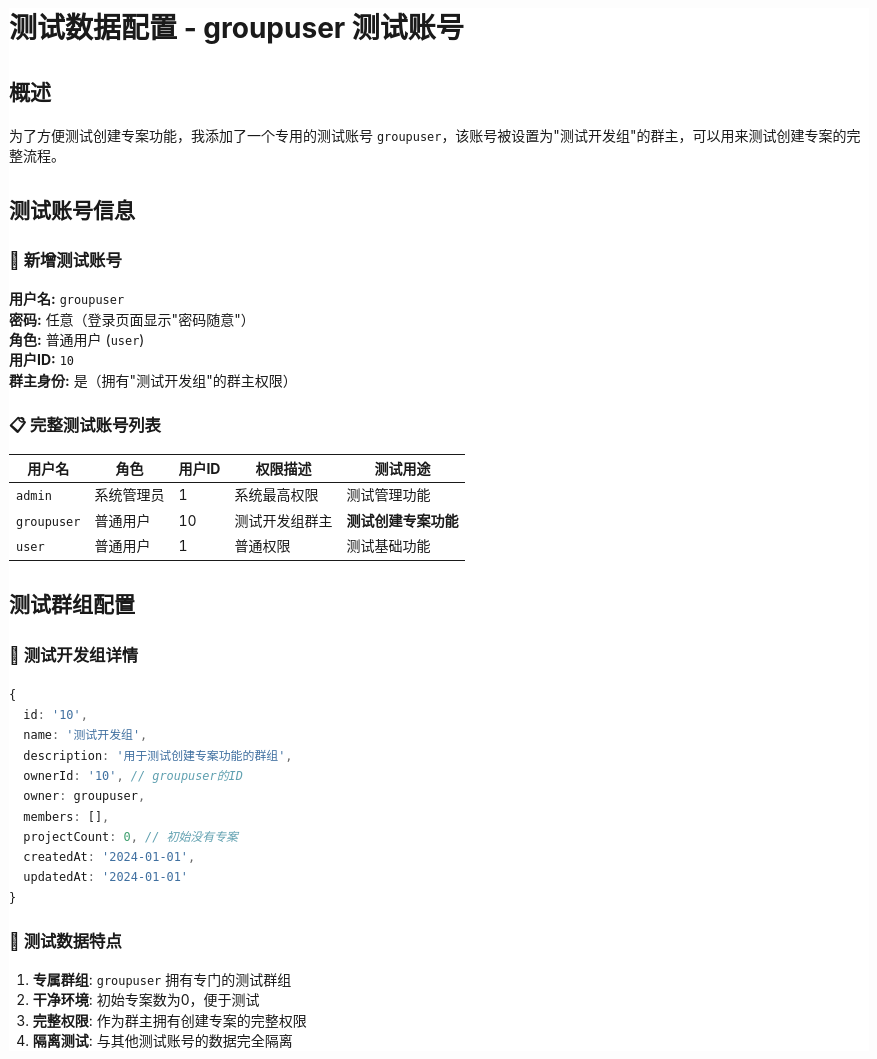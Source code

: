 # 测试数据配置 - groupuser 测试账号

## 概述

为了方便测试创建专案功能，我添加了一个专用的测试账号 `groupuser`，该账号被设置为"测试开发组"的群主，可以用来测试创建专案的完整流程。

## 测试账号信息

### 🧪 **新增测试账号**

**用户名:** `groupuser`  
**密码:** 任意（登录页面显示"密码随意"）  
**角色:** 普通用户 (`user`)  
**用户ID:** `10`  
**群主身份:** 是（拥有"测试开发组"的群主权限）

### 📋 **完整测试账号列表**

| 用户名 | 角色 | 用户ID | 权限描述 | 测试用途 |
|--------|------|--------|----------|----------|
| `admin` | 系统管理员 | 1 | 系统最高权限 | 测试管理功能 |
| `groupuser` | 普通用户 | 10 | 测试开发组群主 | **测试创建专案功能** |
| `user` | 普通用户 | 1 | 普通权限 | 测试基础功能 |

## 测试群组配置

### 🏢 **测试开发组详情**

```typescript
{
  id: '10',
  name: '测试开发组',
  description: '用于测试创建专案功能的群组',
  ownerId: '10', // groupuser的ID
  owner: groupuser,
  members: [],
  projectCount: 0, // 初始没有专案
  createdAt: '2024-01-01',
  updatedAt: '2024-01-01'
}
```

### 🎯 **测试数据特点**

1. **专属群组**: `groupuser` 拥有专门的测试群组
2. **干净环境**: 初始专案数为0，便于测试
3. **完整权限**: 作为群主拥有创建专案的完整权限
4. **隔离测试**: 与其他测试账号的数据完全隔离
